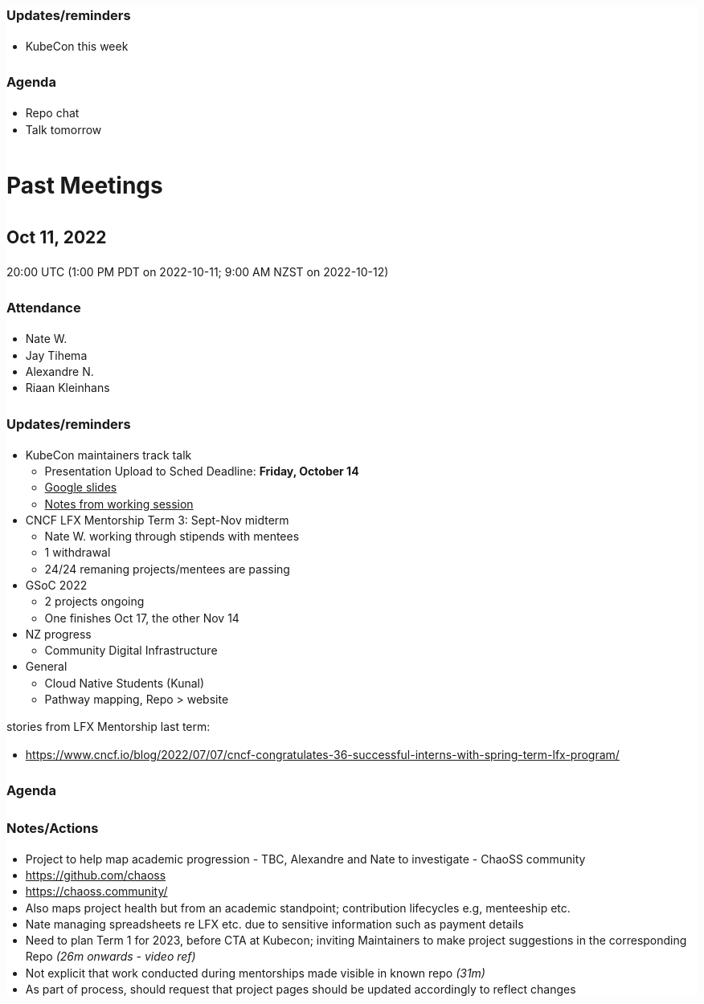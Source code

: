 ### Updates/reminders

* KubeCon this week

### Agenda

* Repo chat
* Talk tomorrow


# Past Meetings

## Oct 11, 2022

20:00 UTC (1:00 PM PDT on 2022-10-11; 9:00 AM NZST on 2022-10-12)

### Attendance

* Nate W.
* Jay Tihema
* Alexandre N.
* Riaan Kleinhans

### Updates/reminders

* KubeCon maintainers track talk
  * Presentation Upload to Sched Deadline: **Friday, October 14**
  * [Google slides](https://docs.google.com/presentation/d/1dssl7RbFX64Eo3BbkWZll6nc03tWsEag2GEZWzh3HbA/edit?usp=sharing)
  * [Notes from working session](https://hackmd.io/@nate-double-u/mentoring-wg-kubecon-22-na)
* CNCF LFX Mentorship Term 3: Sept-Nov midterm
  * Nate W. working through stipends with mentees
  * 1 withdrawal
  * 24/24 remaning projects/mentees are passing
* GSoC 2022
  * 2 projects ongoing
  * One finishes Oct 17, the other Nov 14
* NZ progress 
    * Community Digital Infrastructure
* General 
    * Cloud Native Students (Kunal)
    * Pathway mapping, Repo > website

stories from LFX Mentorship last term:
* https://www.cncf.io/blog/2022/07/07/cncf-congratulates-36-successful-interns-with-spring-term-lfx-program/

### Agenda


### Notes/Actions
* Project to help map academic progression - TBC, Alexandre and Nate to investigate - ChaoSS community
* https://github.com/chaoss
* https://chaoss.community/
* Also maps project health but from an academic standpoint; contribution lifecycles e.g, menteeship etc.
* Nate managing spreadsheets re LFX etc. due to sensitive information such as payment details
* Need to plan Term 1 for 2023, before CTA at Kubecon; inviting Maintainers to make project suggestions in the corresponding Repo *(26m onwards - video ref)*
* Not explicit that work conducted during mentorships made visible in known repo *(31m)*
* As part of process, should request that project pages should be updated accordingly to reflect changes